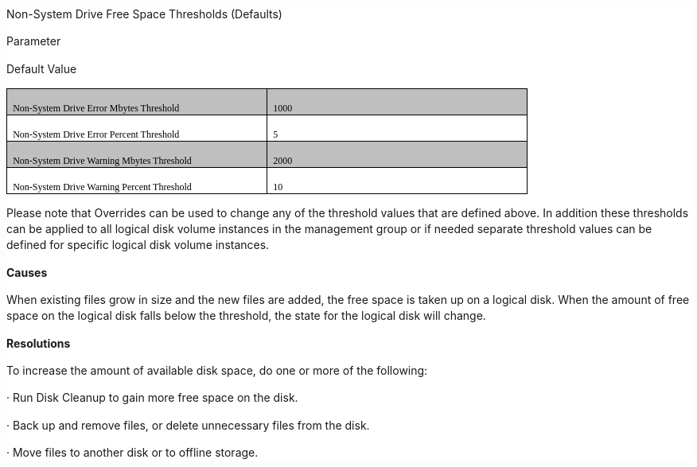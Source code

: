 Non-System Drive Free Space Thresholds (Defaults)

Parameter

Default Value

<table class="MsoTableGrid" style="border-collapse:collapse;border:none;" border="1" cellspacing="0" cellpadding="0"><tbody><tr><td style="width:233.75pt;border:solid windowtext 1pt;background:#BFBFBF;padding:0 5.4pt;" valign="top" width="312"><p class="MsoNormal" style="margin-bottom:.0001pt;line-height:normal;"><span style="font-size:9pt;font-family:'Verdana', 'sans-serif';color:black;background:silver;">Non-System Drive Error Mbytes Threshold</span></p></td><td style="width:233.75pt;border:solid windowtext 1pt;border-left:none;background:#BFBFBF;padding:0 5.4pt;" valign="top" width="312"><p class="MsoNormal" style="margin-bottom:.0001pt;line-height:normal;"><span style="font-size:9pt;font-family:'Verdana', 'sans-serif';color:black;background:silver;">1000</span></p></td></tr><tr><td style="width:233.75pt;border:solid windowtext 1pt;border-top:none;padding:0 5.4pt;" valign="top" width="312"><p class="MsoNormal" style="margin-bottom:.0001pt;line-height:normal;"><span style="font-size:9pt;font-family:'Verdana', 'sans-serif';color:black;">Non-System Drive Error Percent Threshold</span></p></td><td style="width:233.75pt;border-top:none;border-left:none;border-bottom:solid windowtext 1pt;border-right:solid windowtext 1pt;padding:0 5.4pt;" valign="top" width="312"><p class="MsoNormal" style="margin-bottom:.0001pt;line-height:normal;"><span style="font-size:9pt;font-family:'Verdana', 'sans-serif';color:black;">5</span></p></td></tr><tr><td style="width:233.75pt;border:solid windowtext 1pt;border-top:none;background:#BFBFBF;padding:0 5.4pt;" valign="top" width="312"><p class="MsoNormal" style="margin-bottom:.0001pt;line-height:normal;"><span style="font-size:9pt;font-family:'Verdana', 'sans-serif';color:black;background:silver;">Non-System Drive Warning Mbytes Threshold</span></p></td><td style="width:233.75pt;border-top:none;border-left:none;border-bottom:solid windowtext 1pt;border-right:solid windowtext 1pt;background:#BFBFBF;padding:0 5.4pt;" valign="top" width="312"><p class="MsoNormal" style="margin-bottom:.0001pt;line-height:normal;"><span style="font-size:9pt;font-family:'Verdana', 'sans-serif';color:black;background:silver;">2000</span></p></td></tr><tr><td style="width:233.75pt;border:solid windowtext 1pt;border-top:none;padding:0 5.4pt;" valign="top" width="312"><p class="MsoNormal" style="margin-bottom:.0001pt;line-height:normal;"><span style="font-size:9pt;font-family:'Verdana', 'sans-serif';color:black;">Non-System Drive Warning Percent Threshold</span></p></td><td style="width:233.75pt;border-top:none;border-left:none;border-bottom:solid windowtext 1pt;border-right:solid windowtext 1pt;padding:0 5.4pt;" valign="top" width="312"><p class="MsoNormal" style="margin-bottom:.0001pt;line-height:normal;"><span style="font-size:9pt;font-family:'Verdana', 'sans-serif';color:black;">10</span></p></td></tr></tbody></table>

Please note that Overrides can be used to change any of the threshold values that are defined above. In addition these thresholds can be applied to all logical disk volume instances in the management group or if needed separate threshold values can be defined for specific logical disk volume instances.

**Causes**

When existing files grow in size and the new files are added, the free space is taken up on a logical disk. When the amount of free space on the logical disk falls below the threshold, the state for the logical disk will change.

**Resolutions**

To increase the amount of available disk space, do one or more of the following:

· Run Disk Cleanup to gain more free space on the disk.

· Back up and remove files, or delete unnecessary files from the disk.

· Move files to another disk or to offline storage.
